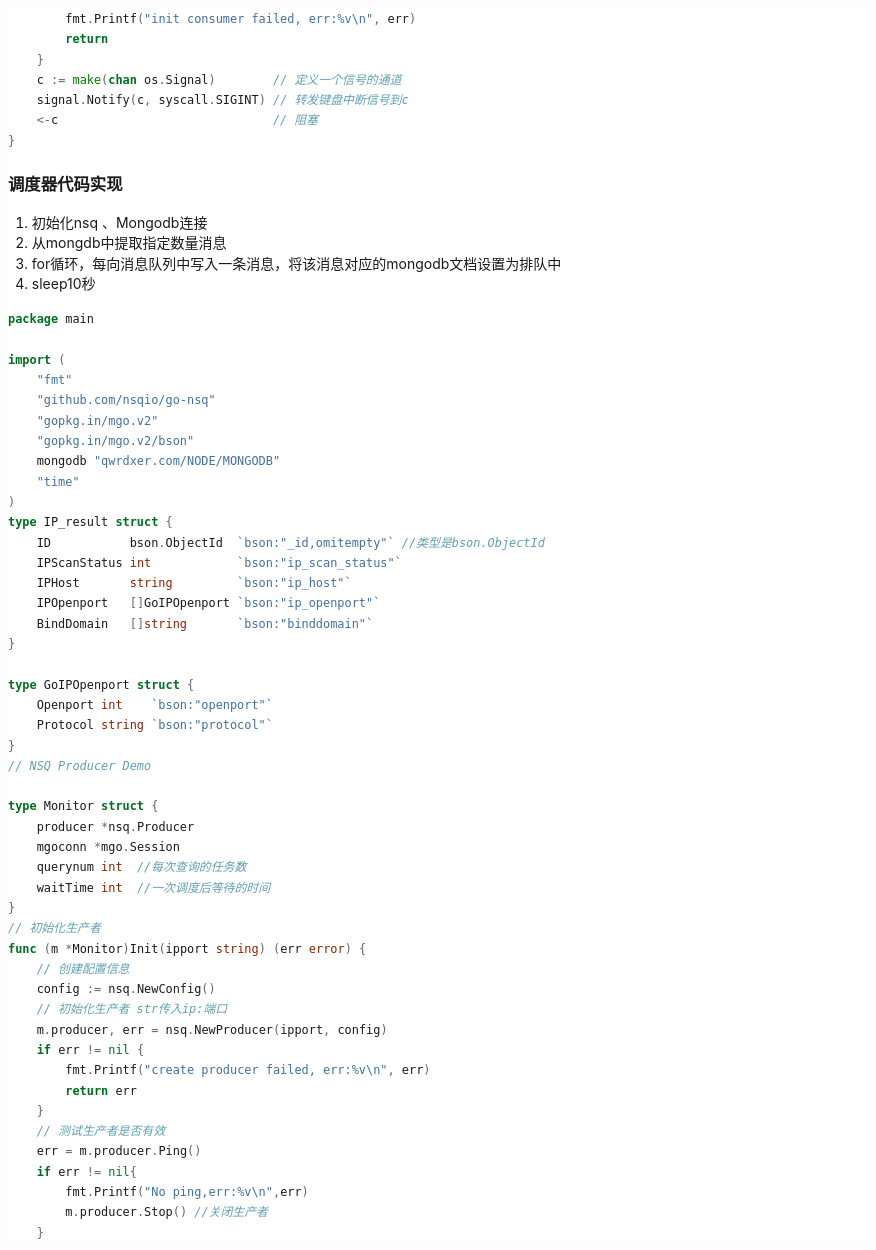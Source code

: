 ```go
		fmt.Printf("init consumer failed, err:%v\n", err)
		return
	}
	c := make(chan os.Signal)        // 定义一个信号的通道
	signal.Notify(c, syscall.SIGINT) // 转发键盘中断信号到c
	<-c                              // 阻塞
}
```

### 调度器代码实现

1. 初始化nsq 、Mongodb连接
2. 从mongdb中提取指定数量消息
3. for循环，每向消息队列中写入一条消息，将该消息对应的mongodb文档设置为排队中
4. sleep10秒



```go
package main

import (
	"fmt"
	"github.com/nsqio/go-nsq"
	"gopkg.in/mgo.v2"
	"gopkg.in/mgo.v2/bson"
	mongodb "qwrdxer.com/NODE/MONGODB"
	"time"
)
type IP_result struct {
	ID           bson.ObjectId  `bson:"_id,omitempty"` //类型是bson.ObjectId
	IPScanStatus int            `bson:"ip_scan_status"`
	IPHost       string         `bson:"ip_host"`
	IPOpenport   []GoIPOpenport `bson:"ip_openport"`
	BindDomain   []string       `bson:"binddomain"`
}

type GoIPOpenport struct {
	Openport int    `bson:"openport"`
	Protocol string `bson:"protocol"`
}
// NSQ Producer Demo

type Monitor struct {
	producer *nsq.Producer
	mgoconn *mgo.Session
	querynum int  //每次查询的任务数
	waitTime int  //一次调度后等待的时间
}
// 初始化生产者
func (m *Monitor)Init(ipport string) (err error) {
	// 创建配置信息
	config := nsq.NewConfig()
	// 初始化生产者 str传入ip:端口
	m.producer, err = nsq.NewProducer(ipport, config)
	if err != nil {
		fmt.Printf("create producer failed, err:%v\n", err)
		return err
	}
	// 测试生产者是否有效
	err = m.producer.Ping()
	if err != nil{
		fmt.Printf("No ping,err:%v\n",err)
		m.producer.Stop() //关闭生产者
	}
```